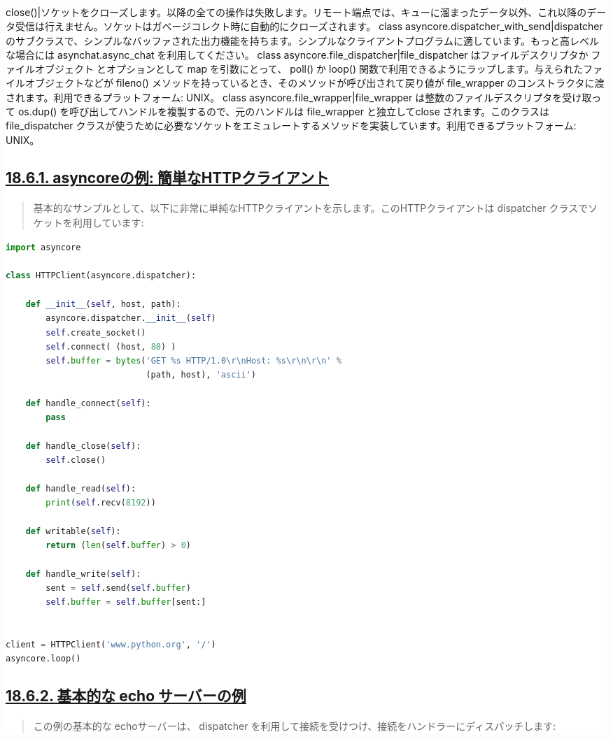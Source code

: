 close()|ソケットをクローズします。以降の全ての操作は失敗します。リモート端点では、キューに溜まったデータ以外、これ以降のデータ受信は行えません。ソケットはガベージコレクト時に自動的にクローズされます。
class asyncore.dispatcher_with_send|dispatcher のサブクラスで、シンプルなバッファされた出力機能を持ちます。シンプルなクライアントプログラムに適しています。もっと高レベルな場合には asynchat.async_chat を利用してください。
class asyncore.file_dispatcher|file_dispatcher はファイルデスクリプタか ファイルオブジェクト とオプションとして map を引数にとって、 poll() か loop() 関数で利用できるようにラップします。与えられたファイルオブジェクトなどが fileno() メソッドを持っているとき、そのメソッドが呼び出されて戻り値が file_wrapper のコンストラクタに渡されます。利用できるプラットフォーム: UNIX。
class asyncore.file_wrapper|file_wrapper は整数のファイルデスクリプタを受け取って os.dup() を呼び出してハンドルを複製するので、元のハンドルは file_wrapper と独立してclose されます。このクラスは file_dispatcher クラスが使うために必要なソケットをエミュレートするメソッドを実装しています。利用できるプラットフォーム: UNIX。

## [18.6.1. asyncoreの例: 簡単なHTTPクライアント]()

> 基本的なサンプルとして、以下に非常に単純なHTTPクライアントを示します。このHTTPクライアントは dispatcher クラスでソケットを利用しています:

```python
import asyncore

class HTTPClient(asyncore.dispatcher):

    def __init__(self, host, path):
        asyncore.dispatcher.__init__(self)
        self.create_socket()
        self.connect( (host, 80) )
        self.buffer = bytes('GET %s HTTP/1.0\r\nHost: %s\r\n\r\n' %
                            (path, host), 'ascii')

    def handle_connect(self):
        pass

    def handle_close(self):
        self.close()

    def handle_read(self):
        print(self.recv(8192))

    def writable(self):
        return (len(self.buffer) > 0)

    def handle_write(self):
        sent = self.send(self.buffer)
        self.buffer = self.buffer[sent:]


client = HTTPClient('www.python.org', '/')
asyncore.loop()
```

## [18.6.2. 基本的な echo サーバーの例]()

> この例の基本的な echoサーバーは、 dispatcher を利用して接続を受けつけ、接続をハンドラーにディスパッチします:
